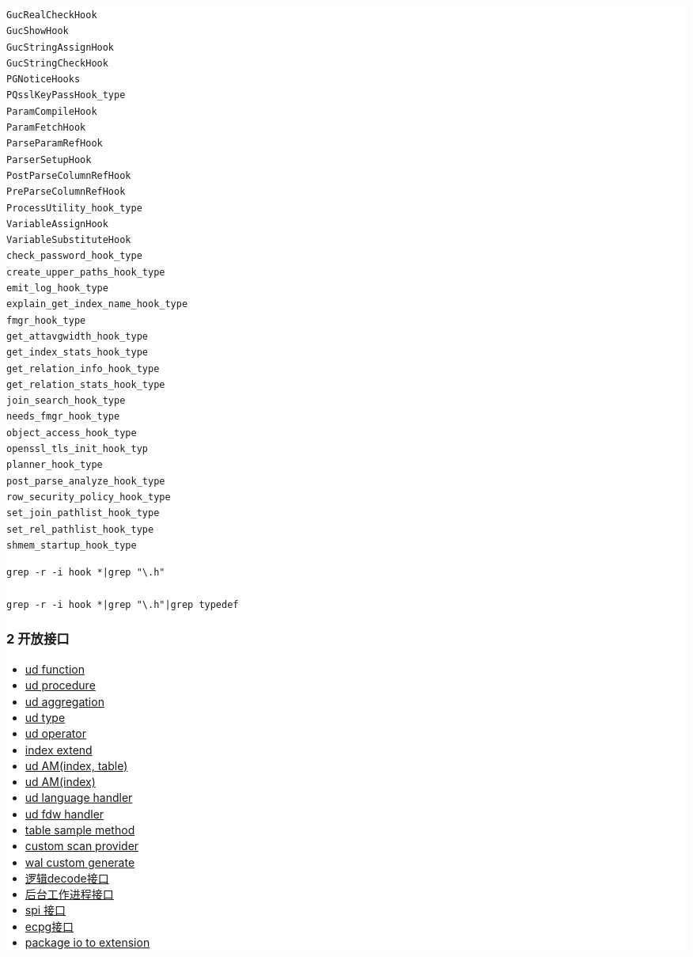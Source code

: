 ```    
GucRealCheckHook    
GucShowHook    
GucStringAssignHook    
GucStringCheckHook    
PGNoticeHooks    
PQsslKeyPassHook_type    
ParamCompileHook    
ParamFetchHook    
ParseParamRefHook    
ParserSetupHook    
PostParseColumnRefHook    
PreParseColumnRefHook    
ProcessUtility_hook_type    
VariableAssignHook    
VariableSubstituteHook    
check_password_hook_type    
create_upper_paths_hook_type    
emit_log_hook_type    
explain_get_index_name_hook_type    
fmgr_hook_type    
get_attavgwidth_hook_type    
get_index_stats_hook_type    
get_relation_info_hook_type    
get_relation_stats_hook_type    
join_search_hook_type    
needs_fmgr_hook_type    
object_access_hook_type    
openssl_tls_init_hook_typ    
planner_hook_type    
post_parse_analyze_hook_type    
row_security_policy_hook_type    
set_join_pathlist_hook_type    
set_rel_pathlist_hook_type    
shmem_startup_hook_type    
```    
    
```    
grep -r -i hook *|grep "\.h"    
    
grep -r -i hook *|grep "\.h"|grep typedef    
```    
    
### 2 开放接口    
- [ud function](https://www.postgresql.org/docs/current/xfunc.html)    
- [ud procedure](https://www.postgresql.org/docs/current/xproc.html)    
- [ud aggregation](https://www.postgresql.org/docs/current/xaggr.html)    
- [ud type](https://www.postgresql.org/docs/current/xtypes.html)    
- [ud operator](https://www.postgresql.org/docs/current/xoper.html)    
- [index extend](https://www.postgresql.org/docs/current/xindex.html)    
- [ud AM(index, table)](https://www.postgresql.org/docs/current/tableam.html)    
- [ud AM(index)](https://www.postgresql.org/docs/current/indexam.html)    
- [ud language handler](https://www.postgresql.org/docs/current/plhandler.html)    
- [ud fdw handler](https://www.postgresql.org/docs/current/fdwhandler.html)    
- [table sample method](https://www.postgresql.org/docs/current/tablesample-method.html)    
- [custom scan provider](https://www.postgresql.org/docs/current/custom-scan.html)    
- [wal custom generate](https://www.postgresql.org/docs/current/generic-wal.html)    
- [逻辑decode接口](https://www.postgresql.org/docs/current/logicaldecoding.html)
- [后台工作进程接口](https://www.postgresql.org/docs/current/bgworker.html)
- [spi 接口](https://www.postgresql.org/docs/current/spi.html)
- [ecpg接口](https://www.postgresql.org/docs/current/ecpg.html)
- [package io to extension](https://www.postgresql.org/docs/current/extend-extensions.html)     
    